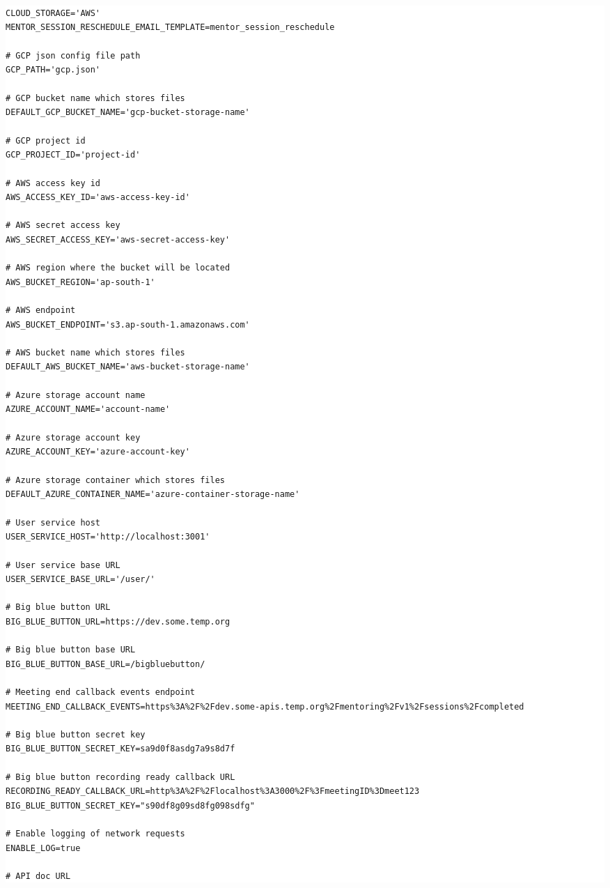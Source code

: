 ```env
CLOUD_STORAGE='AWS'
MENTOR_SESSION_RESCHEDULE_EMAIL_TEMPLATE=mentor_session_reschedule

# GCP json config file path
GCP_PATH='gcp.json'

# GCP bucket name which stores files
DEFAULT_GCP_BUCKET_NAME='gcp-bucket-storage-name'

# GCP project id
GCP_PROJECT_ID='project-id'

# AWS access key id
AWS_ACCESS_KEY_ID='aws-access-key-id'

# AWS secret access key
AWS_SECRET_ACCESS_KEY='aws-secret-access-key'

# AWS region where the bucket will be located
AWS_BUCKET_REGION='ap-south-1'

# AWS endpoint
AWS_BUCKET_ENDPOINT='s3.ap-south-1.amazonaws.com'

# AWS bucket name which stores files
DEFAULT_AWS_BUCKET_NAME='aws-bucket-storage-name'

# Azure storage account name
AZURE_ACCOUNT_NAME='account-name'

# Azure storage account key
AZURE_ACCOUNT_KEY='azure-account-key'

# Azure storage container which stores files
DEFAULT_AZURE_CONTAINER_NAME='azure-container-storage-name'

# User service host
USER_SERVICE_HOST='http://localhost:3001'

# User service base URL
USER_SERVICE_BASE_URL='/user/'

# Big blue button URL
BIG_BLUE_BUTTON_URL=https://dev.some.temp.org

# Big blue button base URL
BIG_BLUE_BUTTON_BASE_URL=/bigbluebutton/

# Meeting end callback events endpoint
MEETING_END_CALLBACK_EVENTS=https%3A%2F%2Fdev.some-apis.temp.org%2Fmentoring%2Fv1%2Fsessions%2Fcompleted

# Big blue button secret key
BIG_BLUE_BUTTON_SECRET_KEY=sa9d0f8asdg7a9s8d7f

# Big blue button recording ready callback URL
RECORDING_READY_CALLBACK_URL=http%3A%2F%2Flocalhost%3A3000%2F%3FmeetingID%3Dmeet123
BIG_BLUE_BUTTON_SECRET_KEY="s90df8g09sd8fg098sdfg"

# Enable logging of network requests
ENABLE_LOG=true

# API doc URL
```